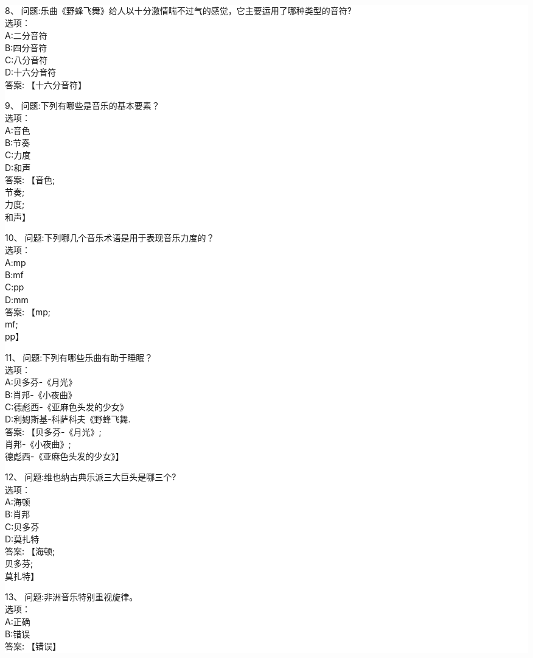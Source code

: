 8、 问题:乐曲《野蜂飞舞》给人以十分激情喘不过气的感觉，它主要运用了哪种类型的音符?  
选项：  
A:二分音符  
B:四分音符  
C:八分音符  
D:十六分音符  
答案: 【十六分音符】

9、 问题:下列有哪些是音乐的基本要素？  
选项：  
A:音色  
B:节奏  
C:力度  
D:和声  
答案: 【音色;  
节奏;  
力度;  
和声】

10、 问题:下列哪几个音乐术语是用于表现音乐力度的？  
选项：  
A:mp  
B:mf  
C:pp  
D:mm  
答案: 【mp;  
mf;  
pp】

11、 问题:下列有哪些乐曲有助于睡眠？  
选项：  
A:贝多芬-《月光》  
B:肖邦-《小夜曲》  
C:德彪西-《亚麻色头发的少女》  
D:利姆斯基-科萨科夫《野蜂飞舞.  
答案: 【贝多芬-《月光》;  
肖邦-《小夜曲》;  
德彪西-《亚麻色头发的少女》】

12、 问题:维也纳古典乐派三大巨头是哪三个?  
选项：  
A:海顿  
B:肖邦  
C:贝多芬  
D:莫扎特  
答案: 【海顿;  
贝多芬;  
莫扎特】

13、 问题:非洲音乐特别重视旋律。  
选项：  
A:正确  
B:错误  
答案: 【错误】
